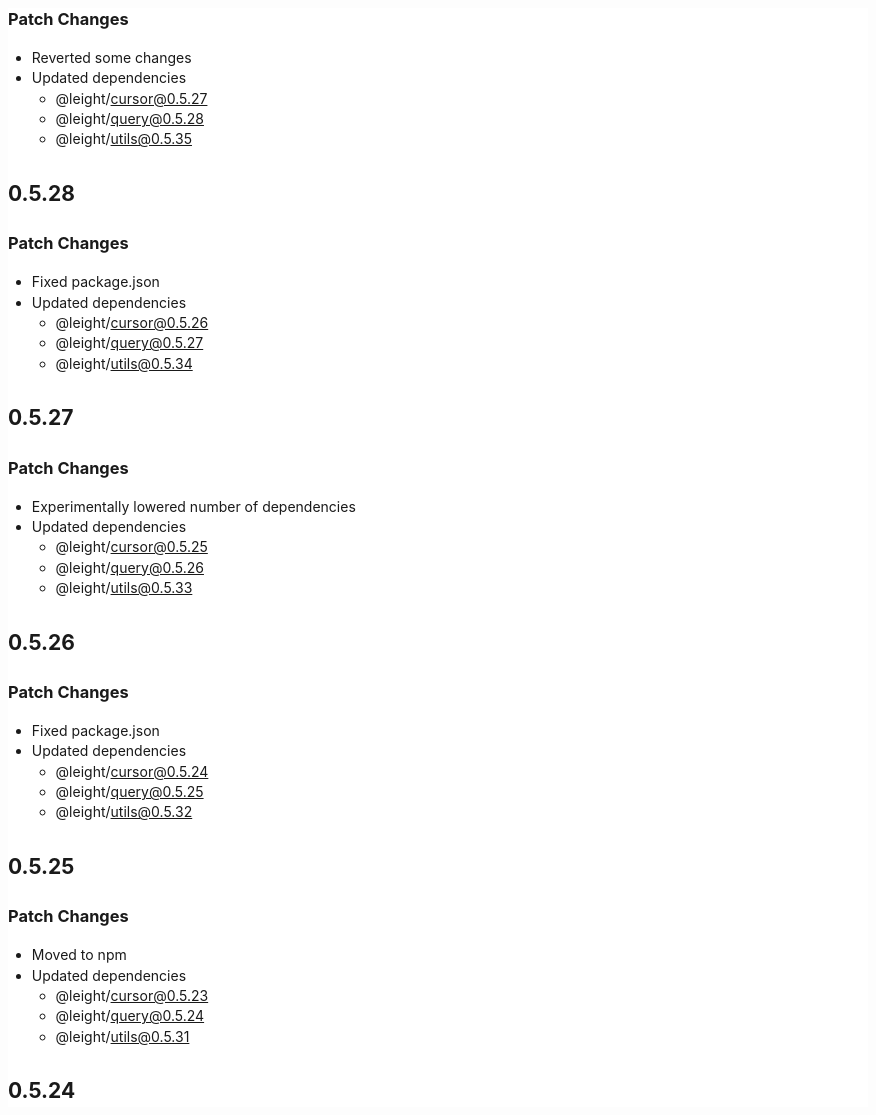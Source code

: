 ### Patch Changes

- Reverted some changes
- Updated dependencies
  - @leight/cursor@0.5.27
  - @leight/query@0.5.28
  - @leight/utils@0.5.35

## 0.5.28

### Patch Changes

- Fixed package.json
- Updated dependencies
  - @leight/cursor@0.5.26
  - @leight/query@0.5.27
  - @leight/utils@0.5.34

## 0.5.27

### Patch Changes

- Experimentally lowered number of dependencies
- Updated dependencies
  - @leight/cursor@0.5.25
  - @leight/query@0.5.26
  - @leight/utils@0.5.33

## 0.5.26

### Patch Changes

- Fixed package.json
- Updated dependencies
  - @leight/cursor@0.5.24
  - @leight/query@0.5.25
  - @leight/utils@0.5.32

## 0.5.25

### Patch Changes

- Moved to npm
- Updated dependencies
  - @leight/cursor@0.5.23
  - @leight/query@0.5.24
  - @leight/utils@0.5.31

## 0.5.24
